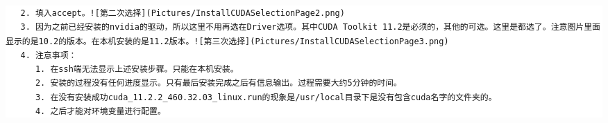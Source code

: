        2. 填入accept。![第二次选择](Pictures/InstallCUDASelectionPage2.png) 
       3. 因为之前已经安装的nvidia的驱动，所以这里不用再选在Driver选项。其中CUDA Toolkit 11.2是必须的，其他的可选。这里是都选了。注意图片里面显示的是10.2的版本。在本机安装的是11.2版本。![第三次选择](Pictures/InstallCUDASelectionPage3.png)
       4. 注意事项：
          1. 在ssh端无法显示上述安装步骤。只能在本机安装。
          2. 安装的过程没有任何进度显示。只有最后安装完成之后有信息输出。过程需要大约5分钟的时间。
          3. 在没有安装成功cuda_11.2.2_460.32.03_linux.run的现象是/usr/local目录下是没有包含cuda名字的文件夹的。
          4. 之后才能对环境变量进行配置。
            
